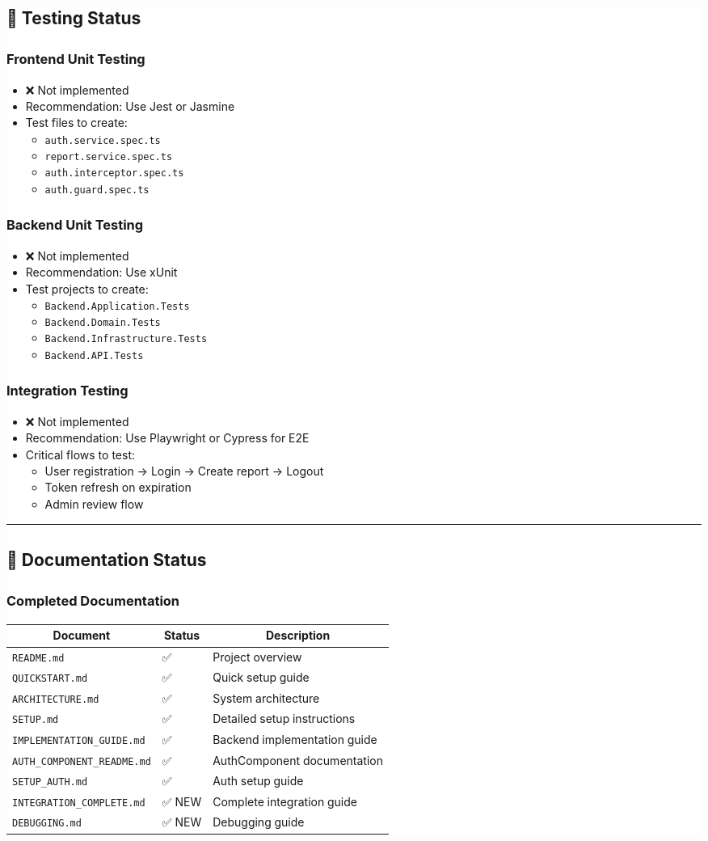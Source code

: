 
## 🧪 Testing Status

### Frontend Unit Testing
- ❌ Not implemented
- Recommendation: Use Jest or Jasmine
- Test files to create:
  - `auth.service.spec.ts`
  - `report.service.spec.ts`
  - `auth.interceptor.spec.ts`
  - `auth.guard.spec.ts`

### Backend Unit Testing
- ❌ Not implemented
- Recommendation: Use xUnit
- Test projects to create:
  - `Backend.Application.Tests`
  - `Backend.Domain.Tests`
  - `Backend.Infrastructure.Tests`
  - `Backend.API.Tests`

### Integration Testing
- ❌ Not implemented
- Recommendation: Use Playwright or Cypress for E2E
- Critical flows to test:
  - User registration → Login → Create report → Logout
  - Token refresh on expiration
  - Admin review flow

---

## 📝 Documentation Status

### Completed Documentation

| Document | Status | Description |
|----------|--------|-------------|
| `README.md` | ✅ | Project overview |
| `QUICKSTART.md` | ✅ | Quick setup guide |
| `ARCHITECTURE.md` | ✅ | System architecture |
| `SETUP.md` | ✅ | Detailed setup instructions |
| `IMPLEMENTATION_GUIDE.md` | ✅ | Backend implementation guide |
| `AUTH_COMPONENT_README.md` | ✅ | AuthComponent documentation |
| `SETUP_AUTH.md` | ✅ | Auth setup guide |
| `INTEGRATION_COMPLETE.md` | ✅ NEW | Complete integration guide |
| `DEBUGGING.md` | ✅ NEW | Debugging guide |
